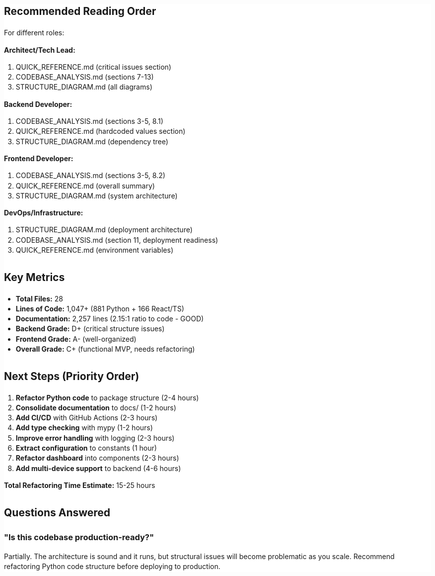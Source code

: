 ## Recommended Reading Order

For different roles:

**Architect/Tech Lead:**
1. QUICK_REFERENCE.md (critical issues section)
2. CODEBASE_ANALYSIS.md (sections 7-13)
3. STRUCTURE_DIAGRAM.md (all diagrams)

**Backend Developer:**
1. CODEBASE_ANALYSIS.md (sections 3-5, 8.1)
2. QUICK_REFERENCE.md (hardcoded values section)
3. STRUCTURE_DIAGRAM.md (dependency tree)

**Frontend Developer:**
1. CODEBASE_ANALYSIS.md (sections 3-5, 8.2)
2. QUICK_REFERENCE.md (overall summary)
3. STRUCTURE_DIAGRAM.md (system architecture)

**DevOps/Infrastructure:**
1. STRUCTURE_DIAGRAM.md (deployment architecture)
2. CODEBASE_ANALYSIS.md (section 11, deployment readiness)
3. QUICK_REFERENCE.md (environment variables)

## Key Metrics

- **Total Files:** 28
- **Lines of Code:** 1,047+ (881 Python + 166 React/TS)
- **Documentation:** 2,257 lines (2.15:1 ratio to code - GOOD)
- **Backend Grade:** D+ (critical structure issues)
- **Frontend Grade:** A- (well-organized)
- **Overall Grade:** C+ (functional MVP, needs refactoring)

## Next Steps (Priority Order)

1. **Refactor Python code** to package structure (2-4 hours)
2. **Consolidate documentation** to docs/ (1-2 hours)
3. **Add CI/CD** with GitHub Actions (2-3 hours)
4. **Add type checking** with mypy (1-2 hours)
5. **Improve error handling** with logging (2-3 hours)
6. **Extract configuration** to constants (1 hour)
7. **Refactor dashboard** into components (2-3 hours)
8. **Add multi-device support** to backend (4-6 hours)

**Total Refactoring Time Estimate:** 15-25 hours

## Questions Answered

### "Is this codebase production-ready?"
Partially. The architecture is sound and it runs, but structural issues will become problematic as you scale. Recommend refactoring Python code structure before deploying to production.
